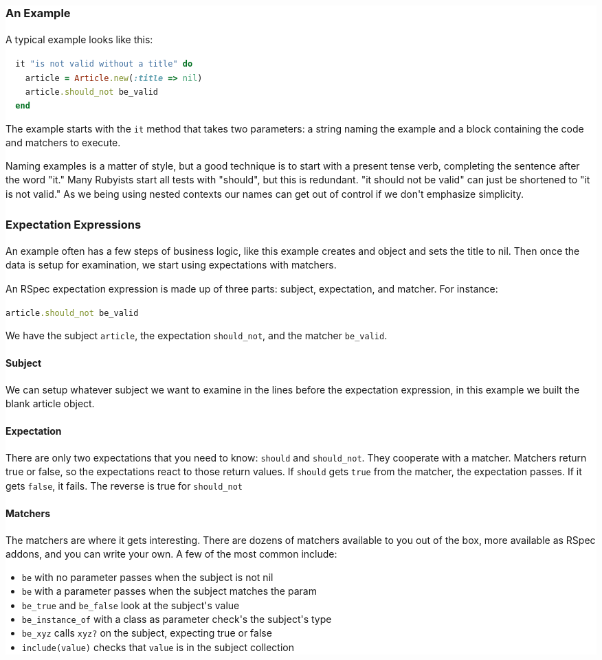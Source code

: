 ### An Example

A typical example looks like this:

```ruby
  it "is not valid without a title" do
    article = Article.new(:title => nil)
    article.should_not be_valid
  end
```

The example starts with the `it` method that takes two parameters: a string naming the example and a block containing the code and matchers to execute.

Naming examples is a matter of style, but a good technique is to start with a present tense verb, completing the sentence after the word "it." Many Rubyists start all tests with "should", but this is redundant. "it should not be valid" can just be shortened to "it is not valid." As we being using nested contexts our names can get out of control if we don't emphasize simplicity.

### Expectation Expressions

An example often has a few steps of business logic, like this example creates and object and sets the title to nil. Then once the data is setup for examination, we start using expectations with matchers.

An RSpec expectation expression is made up of three parts: subject, expectation, and matcher. For instance:

```ruby
article.should_not be_valid
```

We have the subject `article`, the expectation `should_not`, and the matcher `be_valid`. 

#### Subject

We can setup whatever subject we want to examine in the lines before the expectation expression, in this example we built the blank article object.

#### Expectation

There are only two expectations that you need to know: `should` and `should_not`. They cooperate with a matcher. Matchers return true or false, so the expectations react to those return values. If `should` gets `true` from the matcher, the expectation passes. If it gets `false`, it fails. The reverse is true for `should_not`

#### Matchers

The matchers are where it gets interesting. There are dozens of matchers available to you out of the box, more available as RSpec addons, and you can write your own. A few of the most common include:

* `be` with no parameter passes when the subject is not nil 
* `be` with a parameter passes when the subject matches the param
* `be_true` and `be_false` look at the subject's value
* `be_instance_of` with a class as parameter check's the subject's type
* `be_xyz` calls `xyz?` on the subject, expecting true or false
* `include(value)` checks that `value` is in the subject collection
